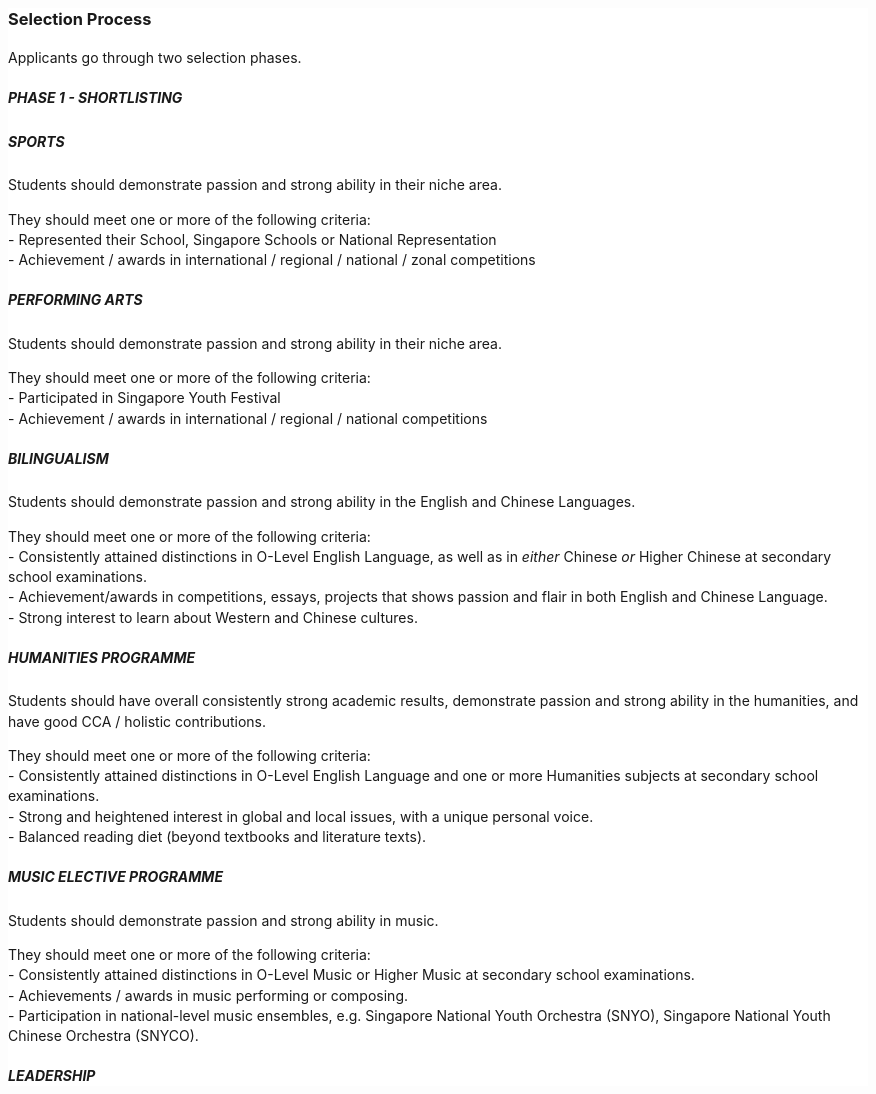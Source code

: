 ### Selection Process

Applicants go through two selection phases.

##### **PHASE 1 - SHORTLISTING**

##### SPORTS

Students should demonstrate passion and strong ability in their niche area.

They should meet one or more of the following criteria: <br>
\- Represented their School, Singapore Schools or National Representation <br>
\- Achievement / awards in international / regional / national / zonal competitions

##### PERFORMING ARTS

Students should demonstrate passion and strong ability in their niche area.

They should meet one or more of the following criteria: <br>
\- Participated in Singapore Youth Festival <br>
\- Achievement / awards in international / regional / national competitions

##### BILINGUALISM

Students should demonstrate passion and strong ability in the English and Chinese Languages.

They should meet one or more of the following criteria: <br>
\- Consistently attained distinctions in O-Level English Language, as well as in _either_ Chinese _or_ Higher Chinese at secondary school examinations. <br>
\- Achievement/awards in competitions, essays, projects that shows passion and flair in both English and Chinese Language. <br>
\- Strong interest to learn about Western and Chinese cultures.

##### HUMANITIES PROGRAMME

Students should have overall consistently strong academic results, demonstrate passion and strong ability in the humanities, and have good CCA / holistic contributions.

They should meet one or more of the following criteria: <br>
\- Consistently attained distinctions in O-Level English Language and one or more Humanities subjects at secondary school examinations. <br>
\- Strong and heightened interest in global and local issues, with a unique personal voice. <br>
\- Balanced reading diet (beyond textbooks and literature texts).

##### MUSIC ELECTIVE PROGRAMME

Students should demonstrate passion and strong ability in music.

They should meet one or more of the following criteria: <br>
\- Consistently attained distinctions in O-Level Music or Higher Music at secondary school examinations. <br>
\- Achievements / awards in music performing or composing. <br>
\- Participation in national-level music ensembles, e.g. Singapore National Youth Orchestra (SNYO), Singapore National Youth Chinese Orchestra (SNYCO).

##### LEADERSHIP
